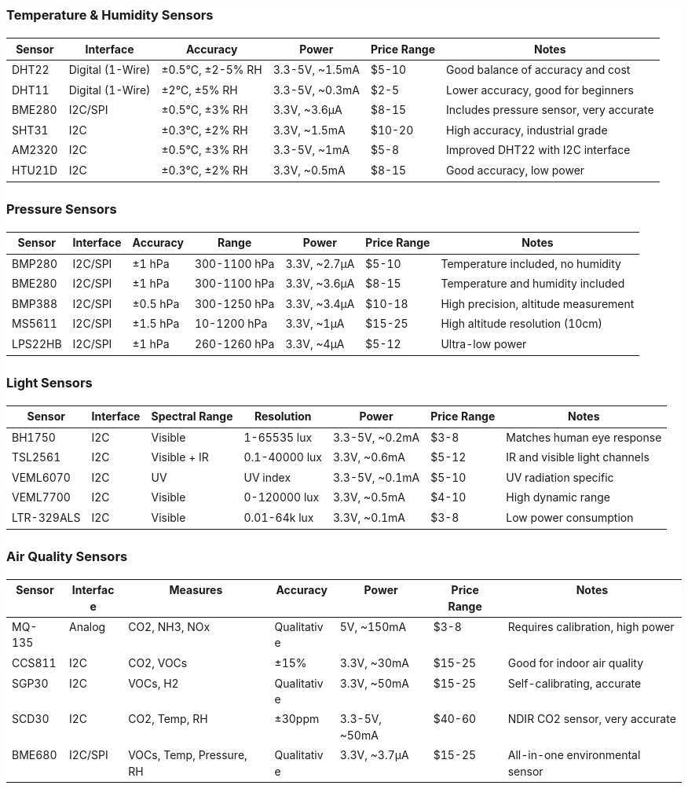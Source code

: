 ### Temperature & Humidity Sensors

| Sensor | Interface | Accuracy | Power | Price Range | Notes |
|--------|-----------|----------|-------|-------------|-------|
| DHT22 | Digital (1-Wire) | ±0.5°C, ±2-5% RH | 3.3-5V, ~1.5mA | $5-10 | Good balance of accuracy and cost |
| DHT11 | Digital (1-Wire) | ±2°C, ±5% RH | 3.3-5V, ~0.3mA | $2-5 | Lower accuracy, good for beginners |
| BME280 | I2C/SPI | ±0.5°C, ±3% RH | 3.3V, ~3.6µA | $8-15 | Includes pressure sensor, very accurate |
| SHT31 | I2C | ±0.3°C, ±2% RH | 3.3V, ~1.5mA | $10-20 | High accuracy, industrial grade |
| AM2320 | I2C | ±0.5°C, ±3% RH | 3.3-5V, ~1mA | $5-8 | Improved DHT22 with I2C interface |
| HTU21D | I2C | ±0.3°C, ±2% RH | 3.3V, ~0.5mA | $8-15 | Good accuracy, low power |

### Pressure Sensors

| Sensor | Interface | Accuracy | Range | Power | Price Range | Notes |
|--------|-----------|----------|-------|-------|-------------|-------|
| BMP280 | I2C/SPI | ±1 hPa | 300-1100 hPa | 3.3V, ~2.7µA | $5-10 | Temperature included, no humidity |
| BME280 | I2C/SPI | ±1 hPa | 300-1100 hPa | 3.3V, ~3.6µA | $8-15 | Temperature and humidity included |
| BMP388 | I2C/SPI | ±0.5 hPa | 300-1250 hPa | 3.3V, ~3.4µA | $10-18 | High precision, altitude measurement |
| MS5611 | I2C/SPI | ±1.5 hPa | 10-1200 hPa | 3.3V, ~1µA | $15-25 | High altitude resolution (10cm) |
| LPS22HB | I2C/SPI | ±1 hPa | 260-1260 hPa | 3.3V, ~4µA | $5-12 | Ultra-low power |

### Light Sensors

| Sensor | Interface | Spectral Range | Resolution | Power | Price Range | Notes |
|--------|-----------|----------------|------------|-------|-------------|-------|
| BH1750 | I2C | Visible | 1-65535 lux | 3.3-5V, ~0.2mA | $3-8 | Matches human eye response |
| TSL2561 | I2C | Visible + IR | 0.1-40000 lux | 3.3V, ~0.6mA | $5-12 | IR and visible light channels |
| VEML6070 | I2C | UV | UV index | 3.3-5V, ~0.1mA | $5-10 | UV radiation specific |
| VEML7700 | I2C | Visible | 0-120000 lux | 3.3V, ~0.5mA | $4-10 | High dynamic range |
| LTR-329ALS | I2C | Visible | 0.01-64k lux | 3.3V, ~0.1mA | $3-8 | Low power consumption |

### Air Quality Sensors

| Sensor | Interface | Measures | Accuracy | Power | Price Range | Notes |
|--------|-----------|----------|----------|-------|-------------|-------|
| MQ-135 | Analog | CO2, NH3, NOx | Qualitative | 5V, ~150mA | $3-8 | Requires calibration, high power |
| CCS811 | I2C | CO2, VOCs | ±15% | 3.3V, ~30mA | $15-25 | Good for indoor air quality |
| SGP30 | I2C | VOCs, H2 | Qualitative | 3.3V, ~50mA | $15-25 | Self-calibrating, accurate |
| SCD30 | I2C | CO2, Temp, RH | ±30ppm | 3.3-5V, ~50mA | $40-60 | NDIR CO2 sensor, very accurate |
| BME680 | I2C/SPI | VOCs, Temp, Pressure, RH | Qualitative | 3.3V, ~3.7µA | $15-25 | All-in-one environmental sensor |
